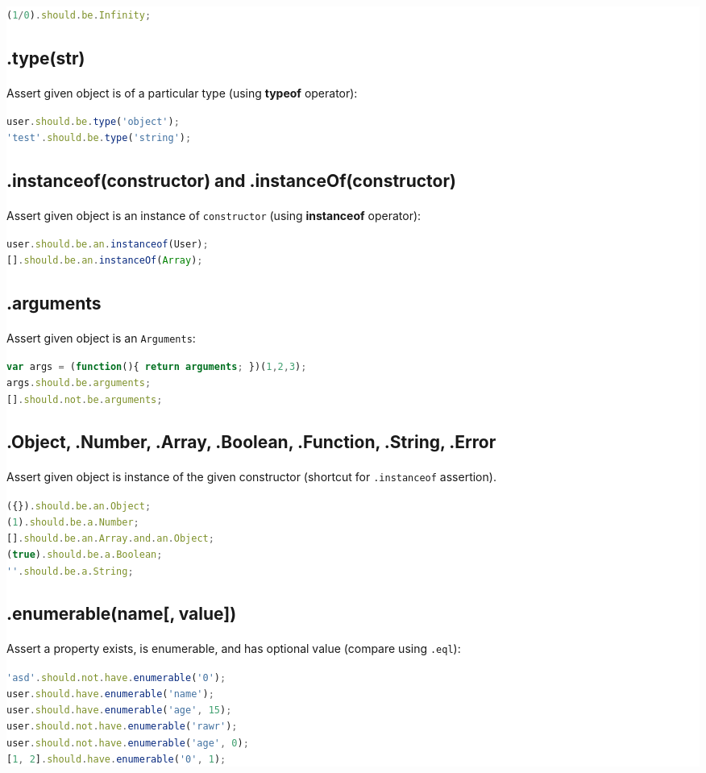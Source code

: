 ```javascript
(1/0).should.be.Infinity;
```

## .type(str)

Assert given object is of a particular type (using __typeof__ operator):
```javascript
user.should.be.type('object');
'test'.should.be.type('string');
```

## .instanceof(constructor) and .instanceOf(constructor)

Assert given object is an instance of `constructor` (using __instanceof__ operator):

```javascript
user.should.be.an.instanceof(User);
[].should.be.an.instanceOf(Array);
```

## .arguments

Assert given object is an `Arguments`:

```javascript
var args = (function(){ return arguments; })(1,2,3);
args.should.be.arguments;
[].should.not.be.arguments;
```

## .Object, .Number, .Array, .Boolean, .Function, .String, .Error

Assert given object is instance of the given constructor (shortcut for `.instanceof` assertion).

```javascript
({}).should.be.an.Object;
(1).should.be.a.Number;
[].should.be.an.Array.and.an.Object;
(true).should.be.a.Boolean;
''.should.be.a.String;
```
## .enumerable(name[, value])

Assert a property exists, is enumerable, and has optional value (compare using `.eql`):
```javascript
'asd'.should.not.have.enumerable('0');
user.should.have.enumerable('name');
user.should.have.enumerable('age', 15);
user.should.not.have.enumerable('rawr');
user.should.not.have.enumerable('age', 0);
[1, 2].should.have.enumerable('0', 1);
```
